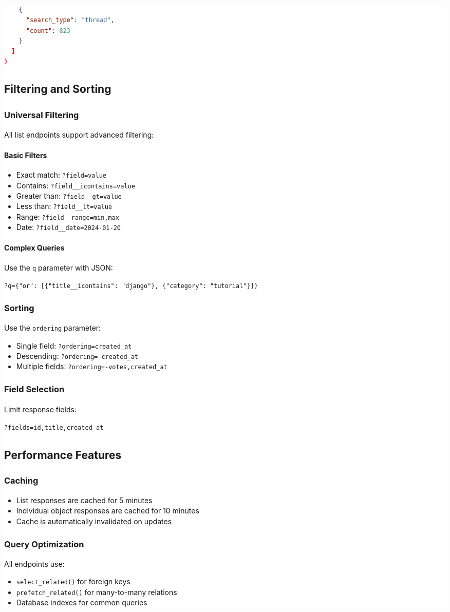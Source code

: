 ```json
    {
      "search_type": "thread",
      "count": 823
    }
  ]
}
```

## Filtering and Sorting

### Universal Filtering
All list endpoints support advanced filtering:

#### Basic Filters
- Exact match: `?field=value`
- Contains: `?field__icontains=value`
- Greater than: `?field__gt=value`
- Less than: `?field__lt=value`
- Range: `?field__range=min,max`
- Date: `?field__date=2024-01-20`

#### Complex Queries
Use the `q` parameter with JSON:
```
?q={"or": [{"title__icontains": "django"}, {"category": "tutorial"}]}
```

### Sorting
Use the `ordering` parameter:
- Single field: `?ordering=created_at`
- Descending: `?ordering=-created_at`
- Multiple fields: `?ordering=-votes,created_at`

### Field Selection
Limit response fields:
```
?fields=id,title,created_at
```

## Performance Features

### Caching
- List responses are cached for 5 minutes
- Individual object responses are cached for 10 minutes
- Cache is automatically invalidated on updates

### Query Optimization
All endpoints use:
- `select_related()` for foreign keys
- `prefetch_related()` for many-to-many relations
- Database indexes for common queries
